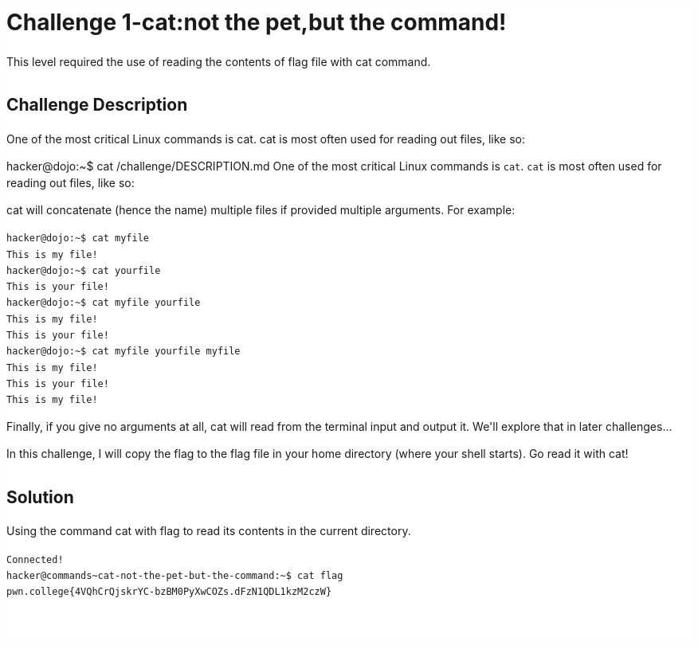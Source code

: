 # Challenge 1-cat:not the pet,but the command!
This level required the use of reading the contents of flag file with cat command.

## Challenge Description
One of the most critical Linux commands is cat. cat is most often used for reading out files, like so:

hacker@dojo:~$ cat /challenge/DESCRIPTION.md
One of the most critical Linux commands is `cat`.
`cat` is most often used for reading out files, like so:

cat will concatenate (hence the name) multiple files if provided multiple arguments. For example:

```bash
hacker@dojo:~$ cat myfile
This is my file!
hacker@dojo:~$ cat yourfile
This is your file!
hacker@dojo:~$ cat myfile yourfile
This is my file!
This is your file!
hacker@dojo:~$ cat myfile yourfile myfile
This is my file!
This is your file!
This is my file!
```

Finally, if you give no arguments at all, cat will read from the terminal input and output it. We'll explore that in later challenges...

In this challenge, I will copy the flag to the flag file in your home directory (where your shell starts). Go read it with cat!



## Solution

Using the command cat with flag to read its contents in the current directory.

 ```bash
Connected!
hacker@commands~cat-not-the-pet-but-the-command:~$ cat flag
pwn.college{4VQhCrQjskrYC-bzBM0PyXwCOZs.dFzN1QDL1kzM2czW}

```

<br>
<br>
